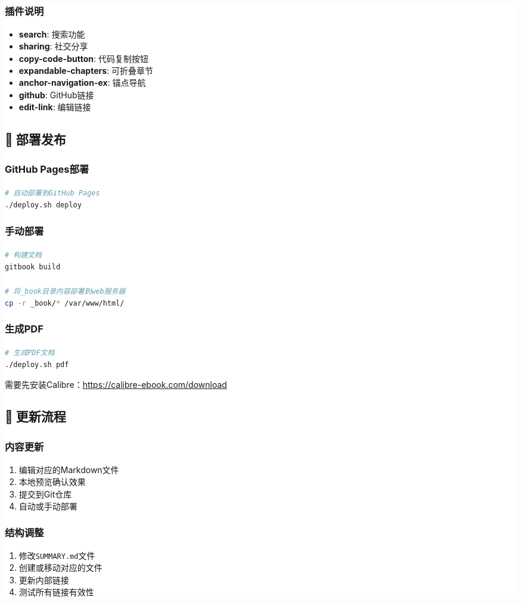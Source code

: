 ### 插件说明

- **search**: 搜索功能
- **sharing**: 社交分享
- **copy-code-button**: 代码复制按钮
- **expandable-chapters**: 可折叠章节
- **anchor-navigation-ex**: 锚点导航
- **github**: GitHub链接
- **edit-link**: 编辑链接

## 🚀 部署发布

### GitHub Pages部署

```bash
# 自动部署到GitHub Pages
./deploy.sh deploy
```

### 手动部署

```bash
# 构建文档
gitbook build

# 将_book目录内容部署到web服务器
cp -r _book/* /var/www/html/
```

### 生成PDF

```bash
# 生成PDF文档
./deploy.sh pdf
```

需要先安装Calibre：https://calibre-ebook.com/download

## 🔄 更新流程

### 内容更新

1. 编辑对应的Markdown文件
2. 本地预览确认效果
3. 提交到Git仓库
4. 自动或手动部署

### 结构调整

1. 修改`SUMMARY.md`文件
2. 创建或移动对应的文件
3. 更新内部链接
4. 测试所有链接有效性
